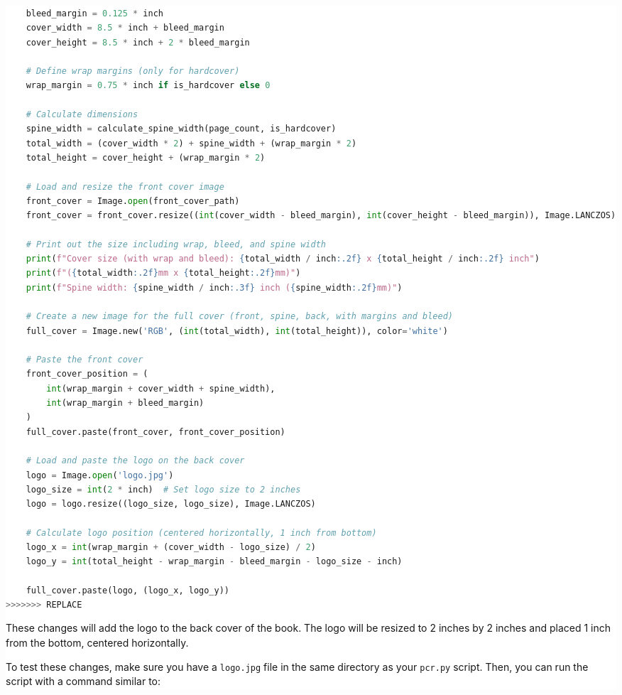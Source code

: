 ```python
    bleed_margin = 0.125 * inch
    cover_width = 8.5 * inch + bleed_margin
    cover_height = 8.5 * inch + 2 * bleed_margin
    
    # Define wrap margins (only for hardcover)
    wrap_margin = 0.75 * inch if is_hardcover else 0
    
    # Calculate dimensions
    spine_width = calculate_spine_width(page_count, is_hardcover)
    total_width = (cover_width * 2) + spine_width + (wrap_margin * 2)
    total_height = cover_height + (wrap_margin * 2)
    
    # Load and resize the front cover image
    front_cover = Image.open(front_cover_path)
    front_cover = front_cover.resize((int(cover_width - bleed_margin), int(cover_height - bleed_margin)), Image.LANCZOS)

    # Print out the size including wrap, bleed, and spine width
    print(f"Cover size (with wrap and bleed): {total_width / inch:.2f} x {total_height / inch:.2f} inch")
    print(f"({total_width:.2f}mm x {total_height:.2f}mm)")
    print(f"Spine width: {spine_width / inch:.3f} inch ({spine_width:.2f}mm)")
    
    # Create a new image for the full cover (front, spine, back, with margins and bleed)
    full_cover = Image.new('RGB', (int(total_width), int(total_height)), color='white')
    
    # Paste the front cover
    front_cover_position = (
        int(wrap_margin + cover_width + spine_width),
        int(wrap_margin + bleed_margin)
    )
    full_cover.paste(front_cover, front_cover_position)

    # Load and paste the logo on the back cover
    logo = Image.open('logo.jpg')
    logo_size = int(2 * inch)  # Set logo size to 2 inches
    logo = logo.resize((logo_size, logo_size), Image.LANCZOS)
    
    # Calculate logo position (centered horizontally, 1 inch from bottom)
    logo_x = int(wrap_margin + (cover_width - logo_size) / 2)
    logo_y = int(total_height - wrap_margin - bleed_margin - logo_size - inch)
    
    full_cover.paste(logo, (logo_x, logo_y))
>>>>>>> REPLACE
```

These changes will add the logo to the back cover of the book. The logo will be resized to 2 inches by 2 inches and placed 1 inch from the bottom, centered horizontally.

To test these changes, make sure you have a `logo.jpg` file in the same directory as your `pcr.py` script. Then, you can run the script with a command similar to:
